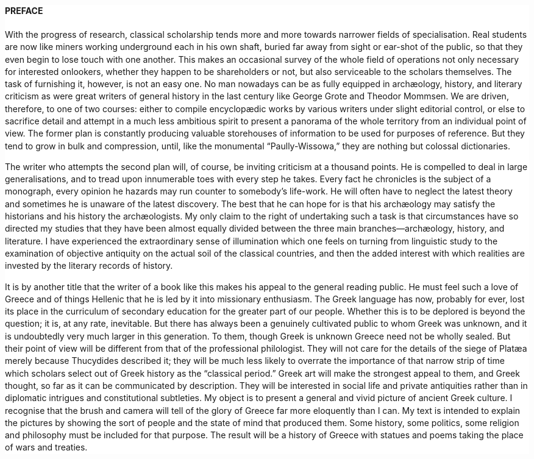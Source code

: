 #### PREFACE

With the progress of research, classical scholarship tends more and more towards narrower fields of specialisation. Real students are now like miners working underground each in his own shaft, buried far away from sight or ear-shot of the public, so that they even begin to lose touch with one another. This makes an occasional survey of the whole field of operations not only necessary for interested onlookers, whether they happen to be shareholders or not, but also serviceable to the scholars themselves. The task of furnishing it, however, is not an easy one. No man nowadays can be as fully equipped in archæology, history, and literary criticism as were great writers of general history in the last century like George Grote and Theodor Mommsen. We are driven, therefore, to one of two courses: either to compile encyclopædic works by various writers under slight editorial control, or else to sacrifice detail and attempt in a much less ambitious spirit to present a panorama of the whole territory from an individual point of view. The former plan is constantly producing valuable storehouses of information to be used for purposes of reference. But they tend to grow in bulk and compression, until, like the monumental “Paully-Wissowa,” they are nothing but colossal dictionaries.

The writer who attempts the second plan will, of course, be inviting criticism at a thousand points. He is compelled to deal in large generalisations, and to tread upon innumerable toes with every step he takes. Every fact he chronicles is the subject of a monograph, every opinion he hazards may run counter to somebody’s life-work. He will  often have to neglect the latest theory and sometimes he is unaware of the latest discovery. The best that he can hope for is that his archæology may satisfy the historians and his history the archæologists. My only claim to the right of undertaking such a task is that circumstances have so directed my studies that they have been almost equally divided between the three main branches—archæology, history, and literature. I have experienced the extraordinary sense of illumination which one feels on turning from linguistic study to the examination of objective antiquity on the actual soil of the classical countries, and then the added interest with which realities are invested by the literary records of history.

It is by another title that the writer of a book like this makes his appeal to the general reading public. He must feel such a love of Greece and of things Hellenic that he is led by it into missionary enthusiasm. The Greek language has now, probably for ever, lost its place in the curriculum of secondary education for the greater part of our people. Whether this is to be deplored is beyond the question; it is, at any rate, inevitable. But there has always been a genuinely cultivated public to whom Greek was unknown, and it is undoubtedly very much larger in this generation. To them, though Greek is unknown Greece need not be wholly sealed. But their point of view will be different from that of the professional philologist. They will not care for the details of the siege of Platæa merely because Thucydides described it; they will be much less likely to overrate the importance of that narrow strip of time which scholars select out of Greek history as the “classical period.” Greek art will make the strongest appeal to them, and Greek thought, so far as it can be communicated by description. They will be interested in social life and private antiquities rather than in diplomatic intrigues and constitutional subtleties. My object is to present a general and vivid picture of ancient Greek culture. I recognise that the brush and camera will tell of the glory of Greece far more eloquently than I can. My text is intended to explain the pictures by showing the sort of  people and the state of mind that produced them. Some history, some politics, some religion and philosophy must be included for that purpose. The result will be a history of Greece with statues and poems taking the place of wars and treaties.

